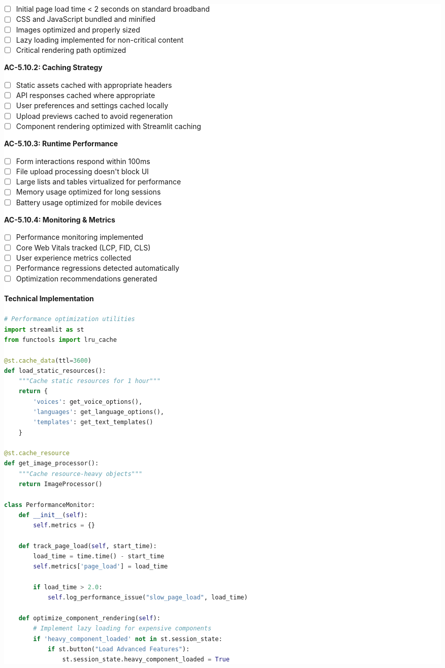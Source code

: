 - [ ] Initial page load time < 2 seconds on standard broadband
- [ ] CSS and JavaScript bundled and minified
- [ ] Images optimized and properly sized
- [ ] Lazy loading implemented for non-critical content
- [ ] Critical rendering path optimized

**AC-5.10.2: Caching Strategy**

- [ ] Static assets cached with appropriate headers
- [ ] API responses cached where appropriate
- [ ] User preferences and settings cached locally
- [ ] Upload previews cached to avoid regeneration
- [ ] Component rendering optimized with Streamlit caching

**AC-5.10.3: Runtime Performance**

- [ ] Form interactions respond within 100ms
- [ ] File upload processing doesn't block UI
- [ ] Large lists and tables virtualized for performance
- [ ] Memory usage optimized for long sessions
- [ ] Battery usage optimized for mobile devices

**AC-5.10.4: Monitoring & Metrics**

- [ ] Performance monitoring implemented
- [ ] Core Web Vitals tracked (LCP, FID, CLS)
- [ ] User experience metrics collected
- [ ] Performance regressions detected automatically
- [ ] Optimization recommendations generated

#### Technical Implementation

```python
# Performance optimization utilities
import streamlit as st
from functools import lru_cache

@st.cache_data(ttl=3600)
def load_static_resources():
    """Cache static resources for 1 hour"""
    return {
        'voices': get_voice_options(),
        'languages': get_language_options(),
        'templates': get_text_templates()
    }

@st.cache_resource
def get_image_processor():
    """Cache resource-heavy objects"""
    return ImageProcessor()

class PerformanceMonitor:
    def __init__(self):
        self.metrics = {}

    def track_page_load(self, start_time):
        load_time = time.time() - start_time
        self.metrics['page_load'] = load_time

        if load_time > 2.0:
            self.log_performance_issue("slow_page_load", load_time)

    def optimize_component_rendering(self):
        # Implement lazy loading for expensive components
        if 'heavy_component_loaded' not in st.session_state:
            if st.button("Load Advanced Features"):
                st.session_state.heavy_component_loaded = True
```